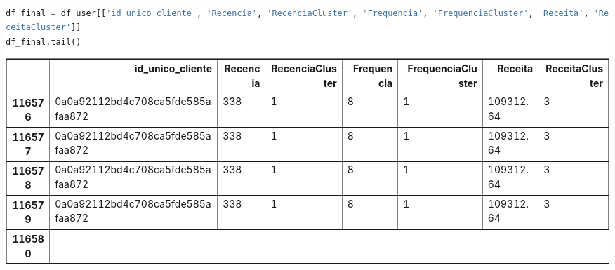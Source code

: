 ```python
df_final = df_user[['id_unico_cliente', 'Recencia', 'RecenciaCluster', 'Frequencia', 'FrequenciaCluster', 'Receita', 'ReceitaCluster']]
df_final.tail()
```




<div>
<table border="1" class="dataframe">
  <thead>
    <tr style="text-align: right;">
      <th></th>
      <th>id_unico_cliente</th>
      <th>Recencia</th>
      <th>RecenciaCluster</th>
      <th>Frequencia</th>
      <th>FrequenciaCluster</th>
      <th>Receita</th>
      <th>ReceitaCluster</th>
    </tr>
  </thead>
  <tbody>
    <tr>
      <th>116576</th>
      <td>0a0a92112bd4c708ca5fde585afaa872</td>
      <td>338</td>
      <td>1</td>
      <td>8</td>
      <td>1</td>
      <td>109312.64</td>
      <td>3</td>
    </tr>
    <tr>
      <th>116577</th>
      <td>0a0a92112bd4c708ca5fde585afaa872</td>
      <td>338</td>
      <td>1</td>
      <td>8</td>
      <td>1</td>
      <td>109312.64</td>
      <td>3</td>
    </tr>
    <tr>
      <th>116578</th>
      <td>0a0a92112bd4c708ca5fde585afaa872</td>
      <td>338</td>
      <td>1</td>
      <td>8</td>
      <td>1</td>
      <td>109312.64</td>
      <td>3</td>
    </tr>
    <tr>
      <th>116579</th>
      <td>0a0a92112bd4c708ca5fde585afaa872</td>
      <td>338</td>
      <td>1</td>
      <td>8</td>
      <td>1</td>
      <td>109312.64</td>
      <td>3</td>
    </tr>
    <tr>
      <th>116580</th>